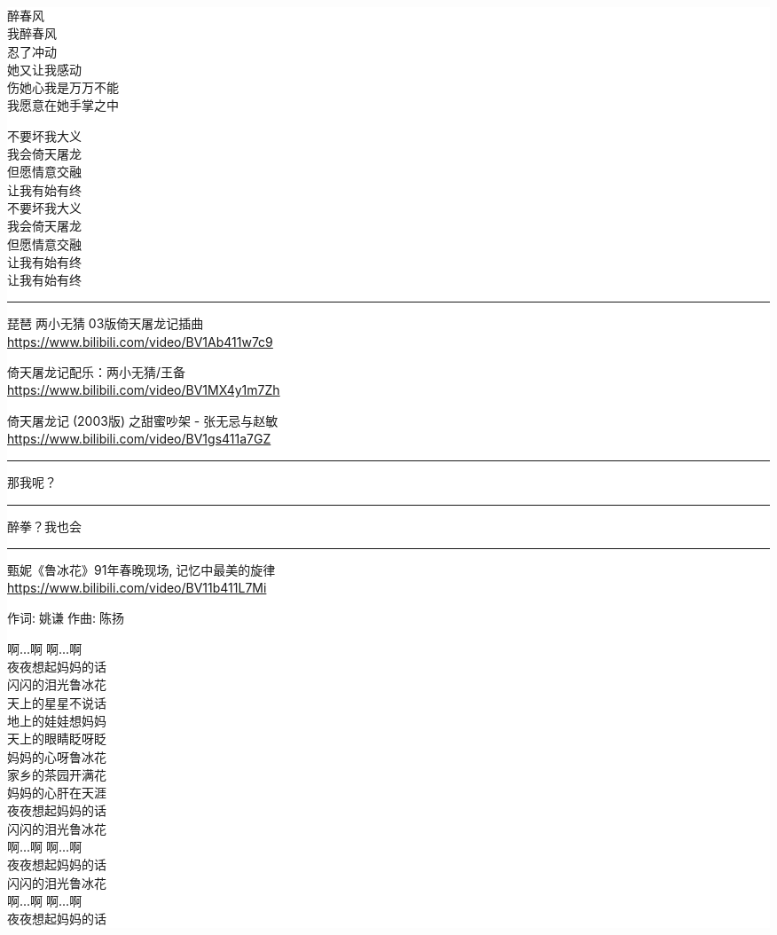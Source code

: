 醉春风<br>
我醉春风<br>
忍了冲动<br>
她又让我感动<br>
伤她心我是万万不能<br>
我愿意在她手掌之中<br>

不要坏我大义<br>
我会倚天屠龙<br>
但愿情意交融<br>
让我有始有终<br>
不要坏我大义<br>
我会倚天屠龙<br>
但愿情意交融<br>
让我有始有终<br>
让我有始有终<br>

-----------
琵琶 两小无猜 03版倚天屠龙记插曲<br>
https://www.bilibili.com/video/BV1Ab411w7c9

倚天屠龙记配乐：两小无猜/王备<br>
https://www.bilibili.com/video/BV1MX4y1m7Zh

倚天屠龙记 (2003版) 之甜蜜吵架 - 张无忌与赵敏 <br>
https://www.bilibili.com/video/BV1gs411a7GZ

-----------
那我呢？

----------
醉拳？我也会

---------
甄妮《鲁冰花》91年春晚现场, 记忆中最美的旋律<br>
https://www.bilibili.com/video/BV11b411L7Mi

作词: 姚谦
作曲: 陈扬

啊...啊 啊...啊<br>
夜夜想起妈妈的话<br>
闪闪的泪光鲁冰花<br>
天上的星星不说话<br>
地上的娃娃想妈妈<br>
天上的眼睛眨呀眨<br>
妈妈的心呀鲁冰花<br>
家乡的茶园开满花<br>
妈妈的心肝在天涯<br>
夜夜想起妈妈的话<br>
闪闪的泪光鲁冰花<br>
啊...啊 啊...啊<br>
夜夜想起妈妈的话<br>
闪闪的泪光鲁冰花<br>
啊...啊 啊...啊<br>
夜夜想起妈妈的话<br>
